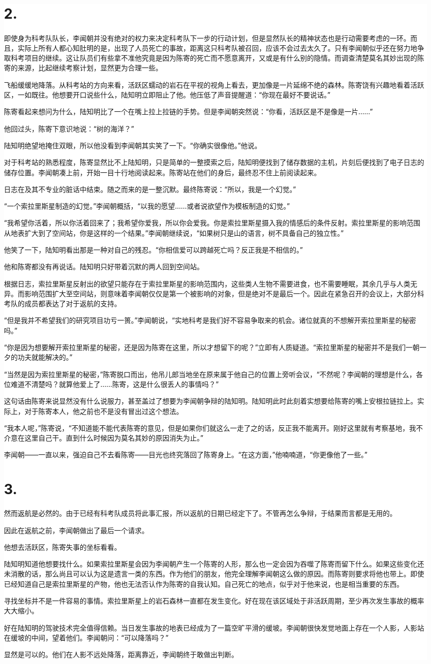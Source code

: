 # 2.

即使身为科考队队长，李闻朝并没有绝对的权力来决定科考队下一步的行动计划，但是显然队长的精神状态也是行动需要考虑的一环。而且，实际上所有人都心知肚明的是，出现了人员死亡的事故，距离这只科考队被召回，应该不会过去太久了。只有李闻朝似乎还在努力地争取科考项目的继续。这让队员们有些拿不准他究竟是因为陈寄的死亡而不愿意离开，又或是有什么别的隐情。而调查清楚莫名其妙出现的陈寄的来源，比起继续考察计划，显然更为合理一些。

飞船缓缓地降落。从科考站的方向来看，活跃区蠕动的岩石在平视的视角上看去，更加像是一片延绵不绝的森林。陈寄饶有兴趣地看着活跃区，一如既往。他想要开口说些什么，陆知明立即阻止了他。他压低了声音提醒道：“你现在最好不要说话。”

陈寄看起来想问为什么，陆知明比了一个在嘴上拉上拉链的手势。但是李闻朝突然说：“你看，活跃区是不是像是一片……”

他回过头，陈寄下意识地说：“树的海洋？”

陆知明绝望地掩住双眼，所以他没看到李闻朝其实笑了一下。“你确实很像他。”他说。

对于科考站的熟悉程度，陈寄显然比不上陆知明，只是简单的一整摸索之后，陆知明便找到了储存数据的主机，片刻后便找到了电子日志的储存位置。李闻朝凑上前，开始一目十行地阅读起来。陈寄站在他们的身后，最终忍不住上前阅读起来。

日志在及其不专业的脏话中结束。随之而来的是一整沉默。最终陈寄说：“所以，我是一个幻觉。”

“一个索拉里斯星制造的幻觉。”李闻朝概括，“以我的愿望……或者说欲望作为模板制造的幻觉。”

“我希望你活着，所以你活着回来了；我希望你爱我，所以你会爱我。你是索拉里斯星摄入我的情感后的条件反射。索拉里斯星的影响范围从地表扩大到了空间站，你是这样的一个结果。”李闻朝继续说，“如果树只是山的语言，树不具备自己的独立性。”

他笑了一下，陆知明看出那是一种对自己的残忍。“你相信爱可以跨越死亡吗？反正我是不相信的。”

他和陈寄都没有再说话。陆知明只好带着沉默的两人回到空间站。

根据日志，索拉里斯星反射出的欲望只能存在于索拉里斯星的影响范围内，这些类人生物不需要进食，也不需要睡眠，其余几乎与人类无异。而影响范围扩大至空间站，则意味着李闻朝仅仅是第一个被影响的对象，但是绝对不是最后一个。因此在紧急召开的会议上，大部分科考队的成员都表达了对于返航的支持。

“但是我并不希望我们的研究项目功亏一篑。”李闻朝说，“实地科考是我们好不容易争取来的机会。诸位就真的不想解开索拉里斯星的秘密吗。”

“你是因为想要解开索拉里斯星的秘密，还是因为陈寄在这里，所以才想留下的呢？”立即有人质疑道。“索拉里斯星的秘密并不是我们一朝一夕的功夫就能解决的。”

“当然是因为索拉里斯星的秘密，”陈寄脱口而出，他吊儿郎当地坐在原来属于他自己的位置上旁听会议，“不然呢？李闻朝的理想是什么，各位难道不清楚吗？就算他爱上了……陈寄，这是什么很丢人的事情吗？”

这句话由陈寄来说显然没有什么说服力，甚至盖过了想要为李闻朝争辩的陆知明。陆知明此时此刻着实想要给陈寄的嘴上安根拉链拉上。实际上，对于陈寄本人，他之前也不是没有冒出过这个想法。

“我本人呢，”陈寄说，“不知道能不能代表陈寄的意见，但是如果你们就这么一走了之的话，反正我不能离开。刚好这里就有考察基地，我不介意在这里自己干。直到什么时候因为莫名其妙的原因消失为止。”

李闻朝——一直以来，强迫自己不去看陈寄——目光也终究落回了陈寄身上。“在这方面，”他喃喃道，“你更像他了一些。”

# 3.

然而返航是必然的。由于已经有科考队成员将此事汇报，所以返航的日期已经定下了。不管再怎么争辩，于结果而言都是无用的。

因此在返航之前，李闻朝做出了最后一个请求。

他想去活跃区，陈寄失事的坐标看看。

陆知明知道他想要找什么。如果索拉里斯星会因为李闻朝产生一个陈寄的人形，那么也一定会因为吞噬了陈寄而留下什么。如果这些变化还未消散的话，那么尚且可以认为这是遗言一类的东西。作为他们的朋友，他完全理解李闻朝这么做的原因。而陈寄则要求将他也带上。即使已经知道自己是索拉里斯星的产物，他也无法否认作为陈寄的自我认知。自己死亡的地点，似乎对于他来说，也是相当重要的东西。

寻找坐标并不是一件容易的事情。索拉里斯星上的岩石森林一直都在发生变化。好在现在该区域处于非活跃周期，至少再次发生事故的概率大大缩小。

好在陆知明的驾驶技术完全值得信赖。当日发生事故的地表已经成为了一篇空旷平滑的缓坡。李闻朝很快发觉地面上存在一个人影，人影站在缓坡的中间，望着他们。李闻朝问：“可以降落吗？”

显然是可以的。他们在人影不远处降落，距离靠近，李闻朝终于敢做出判断。
